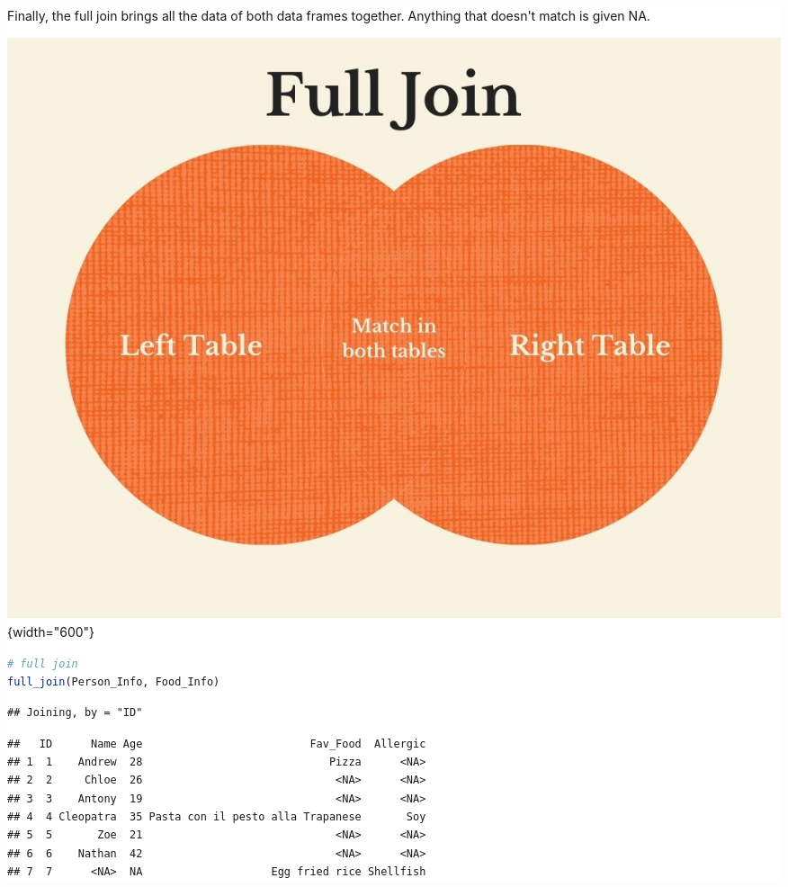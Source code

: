 Finally, the full join brings all the data of both data frames together. Anything that doesn't match is given NA. 

![](https://github.com/andrewmoles2/rTrainIntroduction/blob/master/Workshop7/images/2.jpg?raw=true){width="600"}


```r
# full join
full_join(Person_Info, Food_Info)
```

```
## Joining, by = "ID"
```

```
##   ID      Name Age                          Fav_Food  Allergic
## 1  1    Andrew  28                             Pizza      <NA>
## 2  2     Chloe  26                              <NA>      <NA>
## 3  3    Antony  19                              <NA>      <NA>
## 4  4 Cleopatra  35 Pasta con il pesto alla Trapanese       Soy
## 5  5       Zoe  21                              <NA>      <NA>
## 6  6    Nathan  42                              <NA>      <NA>
## 7  7      <NA>  NA                    Egg fried rice Shellfish
```
